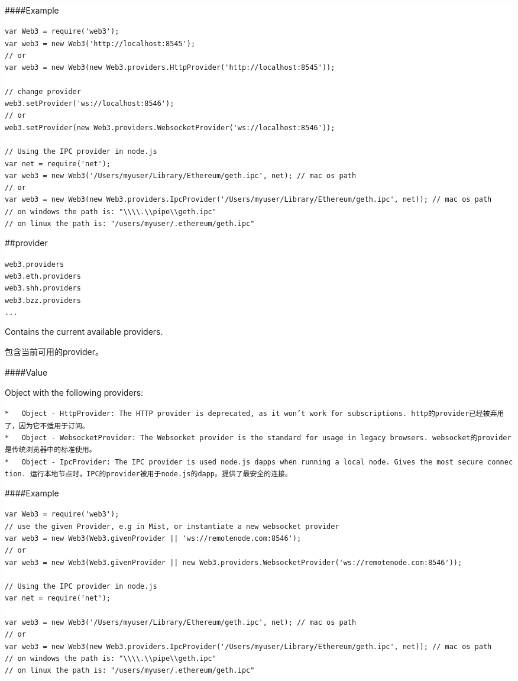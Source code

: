 ####Example

```
var Web3 = require('web3');
var web3 = new Web3('http://localhost:8545');
// or
var web3 = new Web3(new Web3.providers.HttpProvider('http://localhost:8545'));

// change provider
web3.setProvider('ws://localhost:8546');
// or
web3.setProvider(new Web3.providers.WebsocketProvider('ws://localhost:8546'));

// Using the IPC provider in node.js
var net = require('net');
var web3 = new Web3('/Users/myuser/Library/Ethereum/geth.ipc', net); // mac os path
// or
var web3 = new Web3(new Web3.providers.IpcProvider('/Users/myuser/Library/Ethereum/geth.ipc', net)); // mac os path
// on windows the path is: "\\\\.\\pipe\\geth.ipc"
// on linux the path is: "/users/myuser/.ethereum/geth.ipc"
```

##provider

```
web3.providers
web3.eth.providers
web3.shh.providers
web3.bzz.providers
...
```

Contains the current available providers.

包含当前可用的provider。

####Value

Object with the following providers:

	*	Object - HttpProvider: The HTTP provider is deprecated, as it won’t work for subscriptions. http的provider已经被弃用了，因为它不适用于订阅。
	*	Object - WebsocketProvider: The Websocket provider is the standard for usage in legacy browsers. websocket的provider是传统浏览器中的标准使用。
	*	Object - IpcProvider: The IPC provider is used node.js dapps when running a local node. Gives the most secure connection. 运行本地节点时，IPC的provider被用于node.js的dapp。提供了最安全的连接。

####Example

```
var Web3 = require('web3');
// use the given Provider, e.g in Mist, or instantiate a new websocket provider
var web3 = new Web3(Web3.givenProvider || 'ws://remotenode.com:8546');
// or
var web3 = new Web3(Web3.givenProvider || new Web3.providers.WebsocketProvider('ws://remotenode.com:8546'));

// Using the IPC provider in node.js
var net = require('net');

var web3 = new Web3('/Users/myuser/Library/Ethereum/geth.ipc', net); // mac os path
// or
var web3 = new Web3(new Web3.providers.IpcProvider('/Users/myuser/Library/Ethereum/geth.ipc', net)); // mac os path
// on windows the path is: "\\\\.\\pipe\\geth.ipc"
// on linux the path is: "/users/myuser/.ethereum/geth.ipc"
```
